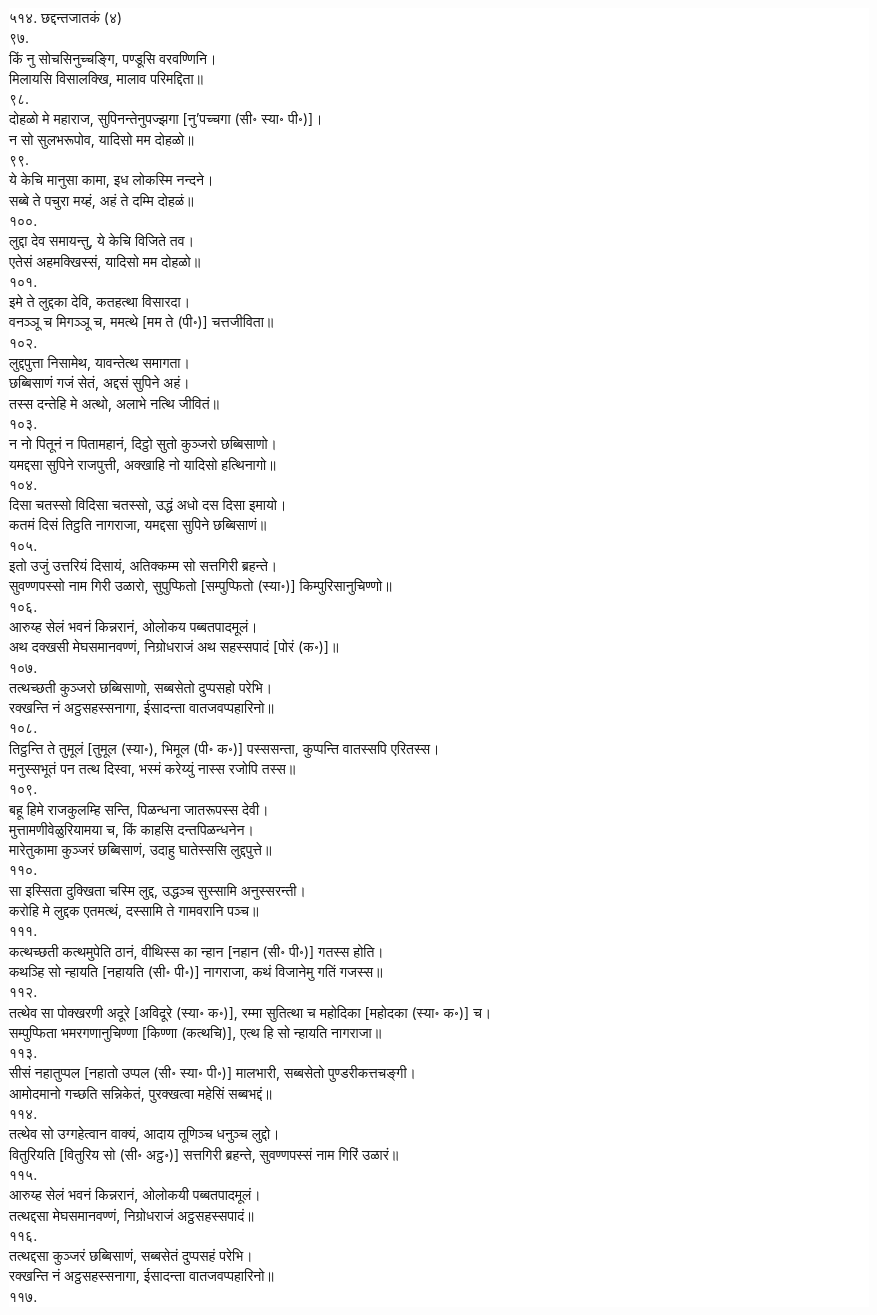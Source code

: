 ५१४. छद्दन्तजातकं (४)  
९७.  
किं नु सोचसिनुच्चङ्गि, पण्डूसि वरवण्णिनि।  
मिलायसि विसालक्खि, मालाव परिमद्दिता॥  
९८.  
दोहळो मे महाराज, सुपिनन्तेनुपज्झगा [नु’पच्चगा (सी॰ स्या॰ पी॰)]।  
न सो सुलभरूपोव, यादिसो मम दोहळो॥  
९९.  
ये केचि मानुसा कामा, इध लोकस्मि नन्दने।  
सब्बे ते पचुरा मय्हं, अहं ते दम्मि दोहळं॥  
१००.  
लुद्दा देव समायन्तु, ये केचि विजिते तव।  
एतेसं अहमक्खिस्सं, यादिसो मम दोहळो॥  
१०१.  
इमे ते लुद्दका देवि, कतहत्था विसारदा।  
वनञ्ञू च मिगञ्ञू च, ममत्थे [मम ते (पी॰)] चत्तजीविता॥  
१०२.  
लुद्दपुत्ता निसामेथ, यावन्तेत्थ समागता।  
छब्बिसाणं गजं सेतं, अद्दसं सुपिने अहं।  
तस्स दन्तेहि मे अत्थो, अलाभे नत्थि जीवितं॥  
१०३.  
न नो पितूनं न पितामहानं, दिट्ठो सुतो कुञ्जरो छब्बिसाणो।  
यमद्दसा सुपिने राजपुत्ती, अक्खाहि नो यादिसो हत्थिनागो॥  
१०४.  
दिसा चतस्सो विदिसा चतस्सो, उद्धं अधो दस दिसा इमायो।  
कतमं दिसं तिट्ठति नागराजा, यमद्दसा सुपिने छब्बिसाणं॥  
१०५.  
इतो उजुं उत्तरियं दिसायं, अतिक्कम्म सो सत्तगिरी ब्रहन्ते।  
सुवण्णपस्सो नाम गिरी उळारो, सुपुप्फितो [सम्पुप्फितो (स्या॰)] किम्पुरिसानुचिण्णो॥  
१०६.  
आरुय्ह सेलं भवनं किन्नरानं, ओलोकय पब्बतपादमूलं।  
अथ दक्खसी मेघसमानवण्णं, निग्रोधराजं अथ सहस्सपादं [पोरं (क॰)]॥  
१०७.  
तत्थच्छती कुञ्जरो छब्बिसाणो, सब्बसेतो दुप्पसहो परेभि।  
रक्खन्ति नं अट्ठसहस्सनागा, ईसादन्ता वातजवप्पहारिनो॥  
१०८.  
तिट्ठन्ति ते तुमूलं [तुमूल (स्या॰), भिमूल (पी॰ क॰)] पस्ससन्ता, कुप्पन्ति वातस्सपि एरितस्स।  
मनुस्सभूतं पन तत्थ दिस्वा, भस्मं करेय्युं नास्स रजोपि तस्स॥  
१०९.  
बहू हिमे राजकुलम्हि सन्ति, पिळन्धना जातरूपस्स देवी।  
मुत्तामणीवेळुरियामया च, किं काहसि दन्तपिळन्धनेन।  
मारेतुकामा कुञ्जरं छब्बिसाणं, उदाहु घातेस्ससि लुद्दपुत्ते॥  
११०.  
सा इस्सिता दुक्खिता चस्मि लुद्द, उद्धञ्च सुस्सामि अनुस्सरन्ती।  
करोहि मे लुद्दक एतमत्थं, दस्सामि ते गामवरानि पञ्च॥  
१११.  
कत्थच्छती कत्थमुपेति ठानं, वीथिस्स का न्हान [नहान (सी॰ पी॰)] गतस्स होति।  
कथञ्हि सो न्हायति [नहायति (सी॰ पी॰)] नागराजा, कथं विजानेमु गतिं गजस्स॥  
११२.  
तत्थेव सा पोक्खरणी अदूरे [अविदूरे (स्या॰ क॰)], रम्मा सुतित्था च महोदिका [महोदका (स्या॰ क॰)] च।  
सम्पुप्फिता भमरगणानुचिण्णा [किण्णा (कत्थचि)], एत्थ हि सो न्हायति नागराजा॥  
११३.  
सीसं नहातुप्पल [नहातो उप्पल (सी॰ स्या॰ पी॰)] मालभारी, सब्बसेतो पुण्डरीकत्तचङ्गी।  
आमोदमानो गच्छति सन्निकेतं, पुरक्खत्वा महेसिं सब्बभद्दं॥  
११४.  
तत्थेव सो उग्गहेत्वान वाक्यं, आदाय तूणिञ्च धनुञ्च लुद्दो।  
वितुरियति [वितुरिय सो (सी॰ अट्ठ॰)] सत्तगिरी ब्रहन्ते, सुवण्णपस्सं नाम गिरिं उळारं॥  
११५.  
आरुय्ह सेलं भवनं किन्नरानं, ओलोकयी पब्बतपादमूलं।  
तत्थद्दसा मेघसमानवण्णं, निग्रोधराजं अट्ठसहस्सपादं॥  
११६.  
तत्थद्दसा कुञ्जरं छब्बिसाणं, सब्बसेतं दुप्पसहं परेभि।  
रक्खन्ति नं अट्ठसहस्सनागा, ईसादन्ता वातजवप्पहारिनो॥  
११७.  